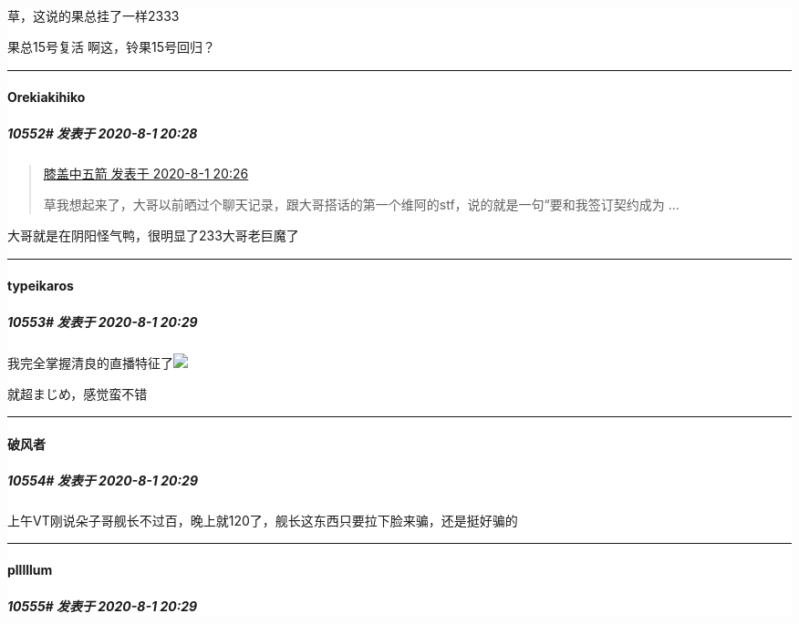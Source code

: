 草，这说的果总挂了一样2333

果总15号复活</blockquote>
啊这，铃果15号回归？







-----

####  Orekiakihiko  
##### 10552#       发表于 2020-8-1 20:28



<blockquote><a href="httphttps://bbs.saraba1st.com/2b/forum.php?mod=redirect&amp;goto=findpost&amp;pid=48286352&amp;ptid=1950425" target="_blank">膝盖中五箭 发表于 2020-8-1 20:26</a>

草我想起来了，大哥以前晒过个聊天记录，跟大哥搭话的第一个维阿的stf，说的就是一句“要和我签订契约成为 ...</blockquote>
大哥就是在阴阳怪气鸭，很明显了233大哥老巨魔了







-----

####  typeikaros  
##### 10553#       发表于 2020-8-1 20:29




我完全掌握清良的直播特征了<img src="https://static.saraba1st.com/image/smiley/face2017/068.png" referrerpolicy="no-referrer">

就超まじめ，感觉蛮不错







-----

####  破风者  
##### 10554#       发表于 2020-8-1 20:29




上午VT刚说朵子哥舰长不过百，晚上就120了，舰长这东西只要拉下脸来骗，还是挺好骗的







-----

####  plllllum  
##### 10555#       发表于 2020-8-1 20:29
